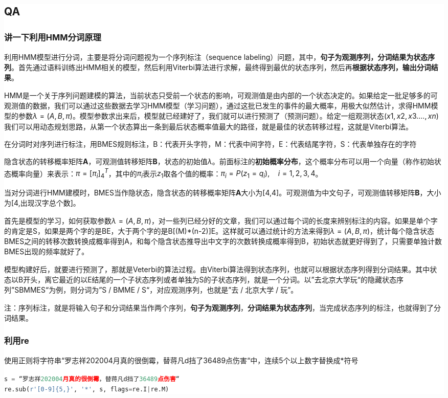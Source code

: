 

## QA

### 讲一下利用HMM分词原理

利用HMM模型进行分词，主要是将分词问题视为一个序列标注（sequence labeling）问题，其中，**句子为观测序列，分词结果为状态序列**。首先通过语料训练出HMM相关的模型，然后利用Viterbi算法进行求解，最终得到最优的状态序列，然后再**根据状态序列，输出分词结果**。

HMM是一个关于序列问题建模的算法，当前状态只受前一个状态的影响，可观测值是由内部的一个状态决定的。如果给定一批足够多的可观测值的数据，我们可以通过这些数据去学习HMM模型（学习问题），通过这批已发生的事件的最大概率，用极大似然估计，求得HMM模型的参数$\lambda =(A,B,\pi )$。模型参数求出来后，模型就已经建好了，我们就可以进行预测了（预测问题）。给定一组观测状态$(x1,x2,x3....,xn)$我们可以用动态规划思路，从第一个状态算出一条到最后状态概率值最大的路径，就是最佳的状态转移过程，这就是Viterbi算法。



在分词时对序列进行标注，用BMES规则标注，B：代表开头字符，M：代表中间字符，E：代表结尾字符，S：代表单独存在的字符

隐含状态的转移概率矩阵**A**，可观测值转移矩阵**B**，状态的初始值$\lambda$​。前面标注的**初始概率分布**，这个概率分布可以用一个向量（称作初始状态概率向量）来表示：$\pi=\left[\pi_{i}\right]_{4}^{T}$，其中的$\pi_i$表示$z_1$取各个值的概率：$\pi_{i}=P\left(z_{1}=q_{i}\right), \quad i=1,2,3,4$。

当对分词进行HMM建模时，BMES当作隐状态，隐含状态的转移概率矩阵**A**大小为[4,4]。可观测值为中文句子，可观测值转移矩阵**B**，大小为[4,出现汉字总个数]。

首先是模型的学习，如何获取参数$\lambda =(A,B,\pi )$，对一些列已经分好的文章，我们可以通过每个词的长度来辨别标注的内容。如果是单个字的肯定是S，如果是两个字的是BE，大于两个字的是B[(M)*(n-2)]E。这样就可以通过统计的方法来得到$\lambda =(A,B,\pi )$，统计每个隐含状态BMES之间的转移次数转换成概率得到A，和每个隐含状态推导出中文字的次数转换成概率得到B，初始状态就更好得到了，只需要单独计数BMES出现的频率就好了。

模型构建好后，就要进行预测了，那就是Veterbi的算法过程。由Viterbi算法得到状态序列，也就可以根据状态序列得到分词结果。其中状态以B开头，离它最近的以E结尾的一个子状态序列或者单独为S的子状态序列，就是一个分词。以”去北京大学玩“的隐藏状态序列”SBMMES“为例，则分词为”S / BMME / S“，对应观测序列，也就是”去 / 北京大学 / 玩”。

注：序列标注，就是将输入句子和分词结果当作两个序列，**句子为观测序列**，**分词结果为状态序列**，当完成状态序列的标注，也就得到了分词结果。



### 利用re

使用正则将字符串“罗志祥202004月真的很倒霉，替蒋凡d挡了36489点伤害“中，连续5个以上数字替换成*符号

```python
s = “罗志祥202004月真的很倒霉，替蒋凡d挡了36489点伤害“
re.sub(r'[0-9]{5,}', '*', s, flags=re.I|re.M)
```













